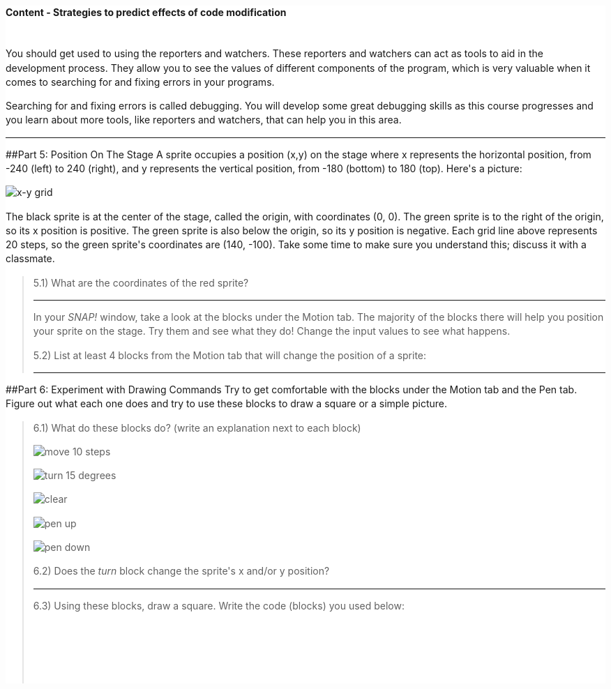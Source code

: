 #### Content - Strategies to predict effects of code modification</strong></br><br>

You should get used to using the reporters and watchers. These reporters and watchers can act as tools to aid in the development process. They allow you to see the values of different components of the program, which is very valuable when it comes to searching for and fixing errors in your programs.

Searching for and fixing errors is called debugging. You will develop some great debugging skills as this course progresses and you learn about more tools, like reporters and watchers, that can help you in this area.

---

##Part 5: Position On The Stage
A sprite occupies a position (x,y) on the stage where x represents the horizontal position, from -240 (left) to 240 (right), and y represents the vertical position, from -180 (bottom) to 180 (top). Here's a picture: 

![x-y grid](xygrid.png)

The black sprite is at the center of the stage, called the origin, with coordinates (0, 0). The green sprite is to the right of the origin, so its x position is positive. The green sprite is also below the origin, so its y position is negative. Each grid line above represents 20 steps, so the green sprite's coordinates are (140, -100). Take some time to make sure you understand this; discuss it with a classmate.

> 5.1) What are the coordinates of the red sprite?
> 
> * * *
> 
> In your _SNAP!_ window, take a look at the blocks under the Motion tab. The majority of the blocks there will help you position your sprite on the stage. Try them and see what they do! Change the input values to see what happens.
> 
> 5.2) List at least 4 blocks from the Motion tab that will change the position of a sprite: 
> 
> * * *

##Part 6: Experiment with Drawing Commands
Try to get comfortable with the blocks under the Motion tab and the Pen tab. Figure out what each one does and try to use these blocks to draw a square or a simple picture. 

> 6.1) What do these blocks do? (write an explanation next to each block)
> 
> ![move 10 steps](move.png)
> 
> ![turn 15 degrees](turn15degrees.png)
> 
> ![clear](clear.png)
> 
> ![pen up](penup.png)
> 
> ![pen down](pendown.png)
> 
> 6.2) Does the _turn_ block change the sprite's x and/or y position?
> 
> * * *
> 
> 6.3) Using these blocks, draw a square. Write the code (blocks) you used below:
> <br />
> <br />
> <br />
> <br />
> <br />
> <br />